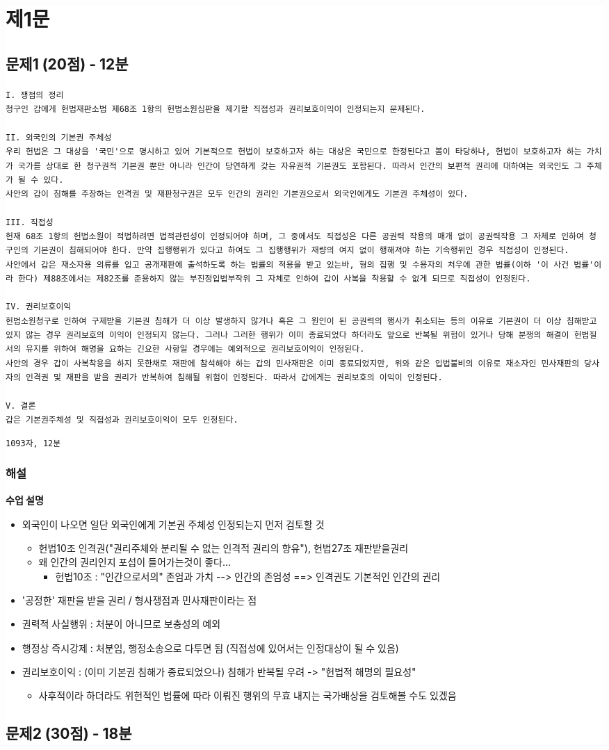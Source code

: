 # 제1문

## 문제1 (20점) - 12분

```plain
I. 쟁점의 정리
청구인 갑에게 헌법재판소법 제68조 1항의 헌법소원심판을 제기할 직접성과 권리보호이익이 인정되는지 문제된다.

II. 외국인의 기본권 주체성
우리 헌법은 그 대상을 '국민'으로 명시하고 있어 기본적으로 헌법이 보호하고자 하는 대상은 국민으로 한정된다고 봄이 타당하나, 헌법이 보호하고자 하는 가치가 국가를 상대로 한 청구권적 기본권 뿐만 아니라 인간이 당연하게 갖는 자유권적 기본권도 포함된다. 따라서 인간의 보편적 권리에 대하여는 외국인도 그 주체가 될 수 있다.
사안의 갑이 침해를 주장하는 인격권 및 재판청구권은 모두 인간의 권리인 기본권으로서 외국인에게도 기본권 주체성이 있다.

III. 직접성
헌재 68조 1항의 헌법소원이 적법하려면 법적관련성이 인정되어야 하며, 그 중에서도 직접성은 다른 공권력 작용의 매개 없이 공권력작용 그 자체로 인하여 청구인의 기본권이 침해되어야 한다. 만약 집행행위가 있다고 하여도 그 집행행위가 재량의 여지 없이 행해져야 하는 기속행위인 경우 직접성이 인정된다.
사안에서 갑은 재소자용 의류를 입고 공개재판에 출석하도록 하는 법률의 적용을 받고 있는바, 형의 집행 및 수용자의 처우에 관한 법률(이하 '이 사건 법률'이라 한다) 제88조에서는 제82조를 준용하지 않는 부진정입법부작위 그 자체로 인하여 갑이 사복을 착용할 수 없게 되므로 직접성이 인정된다.

IV. 권리보호이익
헌법소원청구로 인하여 구제받을 기본권 침해가 더 이상 발생하지 않거나 혹은 그 원인이 된 공권력의 행사가 취소되는 등의 이유로 기본권이 더 이상 침해받고있지 않는 경우 권리보호의 이익이 인정되지 않는다. 그러나 그러한 행위가 이미 종료되었다 하더라도 앞으로 반복될 위험이 있거나 당해 분쟁의 해결이 헌법질서의 유지를 위하여 해명을 요하는 긴요한 사항일 경우에는 예외적으로 권리보호이익이 인정된다.
사안의 경우 갑이 사복착용을 하지 못한채로 재판에 참석해야 하는 갑의 민사재판은 이미 종료되었지만, 위와 같은 입법불비의 이유로 재소자인 민사재판의 당사자의 인격권 및 재판을 받을 권리가 반복하여 침해될 위험이 인정된다. 따라서 갑에게는 권리보호의 이익이 인정된다.

V. 결론
갑은 기본권주체성 및 직접성과 권리보호이익이 모두 인정된다.
```

`1093자, 12분`

### 해설


**수업 설명**

* 외국인이 나오면 일단 외국인에게 기본권 주체성 인정되는지 먼저 검토할 것
  * 헌법10조 인격권("권리주체와 분리될 수 없는 인격적 권리의 향유"), 헌법27조 재판받을권리
  * 왜 인간의 권리인지 포섭이 들어가는것이 좋다...
    * 헌법10조 : "인간으로서의" 존엄과 가치 --> 인간의 존엄성 ==> 인격권도 기본적인 인간의 권리
* '공정한' 재판을 받을 권리 / 형사쟁점과 민사재판이라는 점

* 권력적 사실행위 : 처분이 아니므로 보충성의 예외
* 행정상 즉시강제 : 처분임, 행정소송으로 다투면 됨 (직접성에 있어서는 인정대상이 될 수 있음)

* 권리보호이익 : (이미 기본권 침해가 종료되었으나) 침해가 반복될 우려 -> "헌법적 해명의 필요성"
  * 사후적이라 하더라도 위헌적인 법률에 따라 이뤄진 행위의 무효 내지는 국가배상을 검토해볼 수도 있겠음


## 문제2 (30점) - 18분
